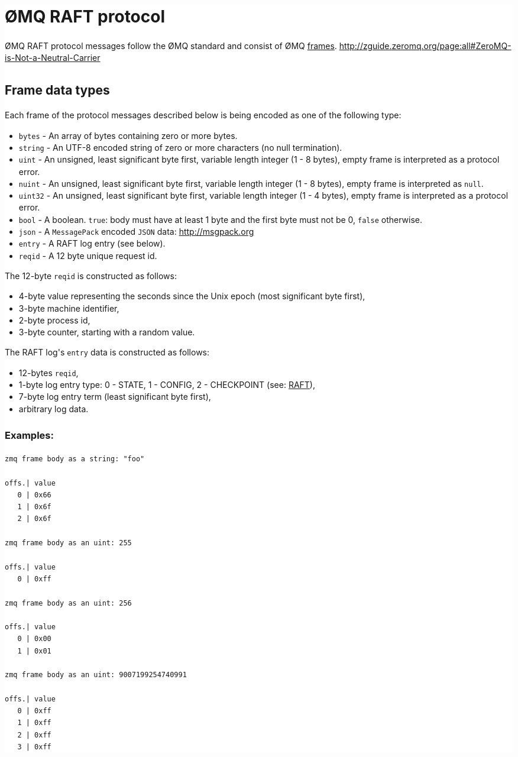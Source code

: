 ØMQ RAFT protocol
=================

ØMQ RAFT protocol messages follow the ØMQ standard and consist of ØMQ [frames](https://rfc.zeromq.org/spec:23/ZMTP). http://zguide.zeromq.org/page:all#ZeroMQ-is-Not-a-Neutral-Carrier

Frame data types
----------------

Each frame of the protocol messages described below is being encoded as one of the following type:

* `bytes` - An array of bytes containing zero or more bytes.
* `string` - An UTF-8 encoded string of zero or more characters (no null termination).
* `uint` - An unsigned, least significant byte first, variable length integer (1 - 8 bytes), empty frame is interpreted as a protocol error.
* `nuint` - An unsigned, least significant byte first, variable length integer (1 - 8 bytes), empty frame is interpreted as `null`.
* `uint32` - An unsigned, least significant byte first, variable length integer (1 - 4 bytes), empty frame is interpreted as a protocol error.
* `bool` - A boolean. `true`: body must have at least 1 byte and the first byte must not be 0, `false` otherwise.
* `json` - A `MessagePack` encoded `JSON` data: http://msgpack.org
* `entry` - A RAFT log entry (see below).
* `reqid` - A 12 byte unique request id.

The 12-byte `reqid` is constructed as follows:

- 4-byte value representing the seconds since the Unix epoch (most significant byte first),
- 3-byte machine identifier,
- 2-byte process id,
- 3-byte counter, starting with a random value.

The RAFT log's `entry` data is constructed as follows:

- 12-bytes `reqid`,
- 1-byte log entry type: 0 - STATE, 1 - CONFIG, 2 - CHECKPOINT (see: [RAFT](RAFT.md)),
- 7-byte log entry term (least significant byte first),
- arbitrary log data.

### Examples:

```
zmq frame body as a string: "foo"

offs.| value
   0 | 0x66
   1 | 0x6f
   2 | 0x6f

zmq frame body as an uint: 255

offs.| value
   0 | 0xff

zmq frame body as an uint: 256

offs.| value
   0 | 0x00
   1 | 0x01

zmq frame body as an uint: 9007199254740991

offs.| value
   0 | 0xff
   1 | 0xff
   2 | 0xff
   3 | 0xff
```